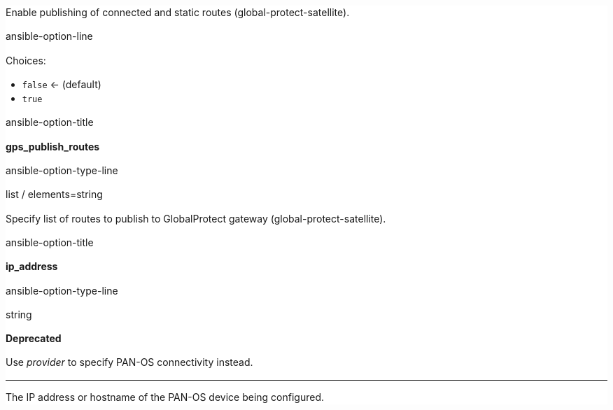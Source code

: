 <td><div class="ansible-option-cell">
<p>Enable publishing of connected and static routes
(global-protect-satellite).</p>
<div class="rst-class">
<p>ansible-option-line</p>
</div>
<p><span class="ansible-option-choices">Choices:</span></p>
<ul>
<li><code class="interpreted-text"
role="ansible-option-choices-entry-default">false</code> <span
class="ansible-option-choices-default-mark">← (default)</span></li>
<li><code class="interpreted-text"
role="ansible-option-choices-entry">true</code></li>
</ul>
</div></td>
</tr>
<tr class="odd">
<td><div class="ansible-option-cell">
<div class="ansibleOptionAnchor" id="parameter-gps_publish_routes"></div>
<div
id="ansible_collections.paloaltonetworks.panos.panos_ipsec_tunnel_module__parameter-gps_publish_routes">
<div class="rst-class">
<p>ansible-option-title</p>
</div>
</div>
<p><strong>gps_publish_routes</strong></p>
<a class="ansibleOptionLink" href="#parameter-gps_publish_routes" title="Permalink to this option"></a>
<div class="rst-class">
<p>ansible-option-type-line</p>
</div>
<p><span class="ansible-option-type">list</span> / <span
class="ansible-option-elements">elements=string</span></p>
</div></td>
<td><div class="ansible-option-cell">
<p>Specify list of routes to publish to GlobalProtect gateway
(global-protect-satellite).</p>
</div></td>
</tr>
<tr class="even">
<td><div class="ansible-option-cell">
<div class="ansibleOptionAnchor" id="parameter-ip_address"></div>
<div
id="ansible_collections.paloaltonetworks.panos.panos_ipsec_tunnel_module__parameter-ip_address">
<div class="rst-class">
<p>ansible-option-title</p>
</div>
</div>
<p><strong>ip_address</strong></p>
<a class="ansibleOptionLink" href="#parameter-ip_address" title="Permalink to this option"></a>
<div class="rst-class">
<p>ansible-option-type-line</p>
</div>
<p><span class="ansible-option-type">string</span></p>
</div></td>
<td><div class="ansible-option-cell">
<p><strong>Deprecated</strong></p>
<p>Use <em>provider</em> to specify PAN-OS connectivity instead.</p>
<hr/>
<p>The IP address or hostname of the PAN-OS device being configured.</p>
</div></td>
</tr>
<tr class="odd">